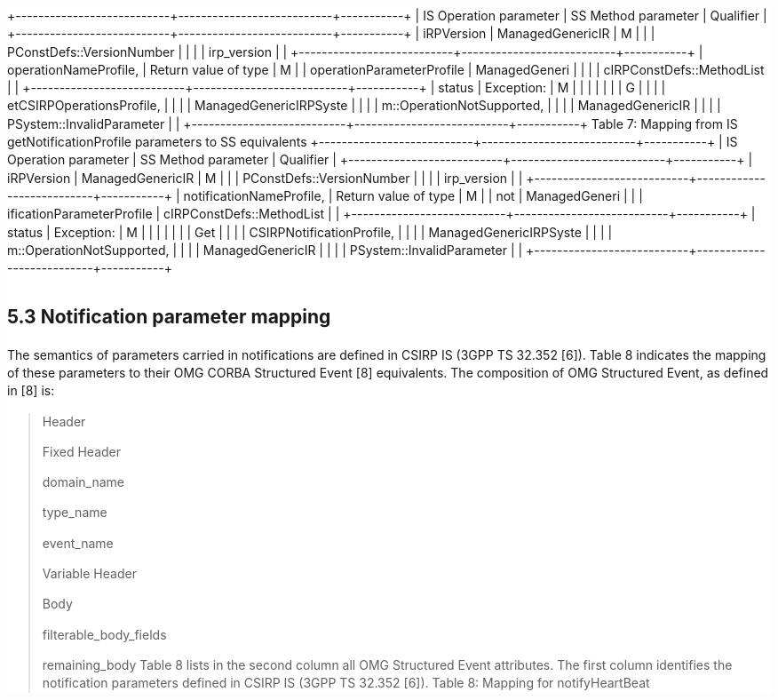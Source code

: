 +---------------------------+---------------------------+-----------+ | IS Operation parameter | SS Method parameter | Qualifier | +---------------------------+---------------------------+-----------+ | iRPVersion | ManagedGenericIR | M | | | PConstDefs::VersionNumber | | | | irp_version | | +---------------------------+---------------------------+-----------+ | operationNameProfile, | Return value of type | M | | operationParameterProfile | ManagedGeneri | | | | cIRPConstDefs::MethodList | | +---------------------------+---------------------------+-----------+ | status | Exception: | M | | | | | | | G | | | | etCSIRPOperationsProfile, | | | | ManagedGenericIRPSyste | | | | m::OperationNotSupported, | | | | ManagedGenericIR | | | | PSystem::InvalidParameter | | +---------------------------+---------------------------+-----------+
Table 7: Mapping from IS getNotificationProfile parameters to SS equivalents
+---------------------------+---------------------------+-----------+ | IS Operation parameter | SS Method parameter | Qualifier | +---------------------------+---------------------------+-----------+ | iRPVersion | ManagedGenericIR | M | | | PConstDefs::VersionNumber | | | | irp_version | | +---------------------------+---------------------------+-----------+ | notificationNameProfile, | Return value of type | M | | not | ManagedGeneri | | | ificationParameterProfile | cIRPConstDefs::MethodList | | +---------------------------+---------------------------+-----------+ | status | Exception: | M | | | | | | | Get | | | | CSIRPNotificationProfile, | | | | ManagedGenericIRPSyste | | | | m::OperationNotSupported, | | | | ManagedGenericIR | | | | PSystem::InvalidParameter | | +---------------------------+---------------------------+-----------+
## 5.3 Notification parameter mapping
The semantics of parameters carried in notifications are defined in CSIRP IS
(3GPP TS 32.352 [6]).
Table 8 indicates the mapping of these parameters to their OMG CORBA
Structured Event [8] equivalents.
The composition of OMG Structured Event, as defined in [8] is:
> Header
>
> Fixed Header
>
> domain_name
>
> type_name
>
> event_name
>
> Variable Header
>
> Body
>
> filterable_body_fields
>
> remaining_body
Table 8 lists in the second column all OMG Structured Event attributes. The
first column identifies the notification parameters defined in CSIRP IS (3GPP
TS 32.352 [6]).
Table 8: Mapping for notifyHeartBeat